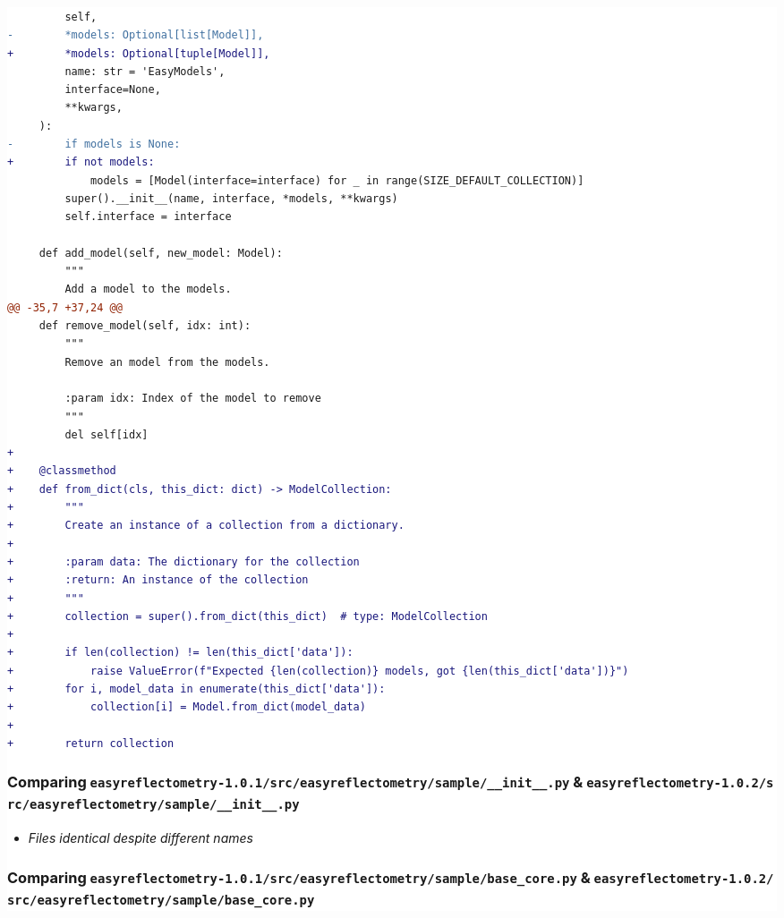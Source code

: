 ```diff
         self,
-        *models: Optional[list[Model]],
+        *models: Optional[tuple[Model]],
         name: str = 'EasyModels',
         interface=None,
         **kwargs,
     ):
-        if models is None:
+        if not models:
             models = [Model(interface=interface) for _ in range(SIZE_DEFAULT_COLLECTION)]
         super().__init__(name, interface, *models, **kwargs)
         self.interface = interface
 
     def add_model(self, new_model: Model):
         """
         Add a model to the models.
@@ -35,7 +37,24 @@
     def remove_model(self, idx: int):
         """
         Remove an model from the models.
 
         :param idx: Index of the model to remove
         """
         del self[idx]
+
+    @classmethod
+    def from_dict(cls, this_dict: dict) -> ModelCollection:
+        """
+        Create an instance of a collection from a dictionary.
+
+        :param data: The dictionary for the collection
+        :return: An instance of the collection
+        """
+        collection = super().from_dict(this_dict)  # type: ModelCollection
+
+        if len(collection) != len(this_dict['data']):
+            raise ValueError(f"Expected {len(collection)} models, got {len(this_dict['data'])}")
+        for i, model_data in enumerate(this_dict['data']):
+            collection[i] = Model.from_dict(model_data)
+
+        return collection
```

### Comparing `easyreflectometry-1.0.1/src/easyreflectometry/sample/__init__.py` & `easyreflectometry-1.0.2/src/easyreflectometry/sample/__init__.py`

 * *Files identical despite different names*

### Comparing `easyreflectometry-1.0.1/src/easyreflectometry/sample/base_core.py` & `easyreflectometry-1.0.2/src/easyreflectometry/sample/base_core.py`
